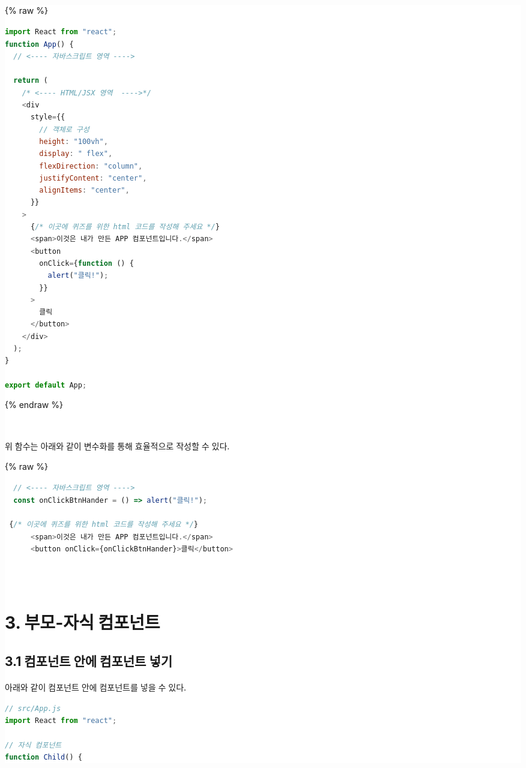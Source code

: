
{% raw %}

```js
import React from "react";
function App() {
  // <---- 자바스크립트 영역 ---->

  return (
    /* <---- HTML/JSX 영역  ---->*/
    <div
      style={{
        // 객체로 구성
        height: "100vh",
        display: " flex",
        flexDirection: "column",
        justifyContent: "center",
        alignItems: "center",
      }}
    >
      {/* 이곳에 퀴즈를 위한 html 코드를 작성해 주세요 */}
      <span>이것은 내가 만든 APP 컴포넌트입니다.</span>
      <button
        onClick={function () {
          alert("클릭!");
        }}
      >
        클릭
      </button>
    </div>
  );
}

export default App;
```

{% endraw %}

<br>

위 함수는 아래와 같이 변수화를 통해 효율적으로 작성할 수 있다.

{% raw %}

```js
  // <---- 자바스크립트 영역 ---->
  const onClickBtnHander = () => alert("클릭!");

 {/* 이곳에 퀴즈를 위한 html 코드를 작성해 주세요 */}
      <span>이것은 내가 만든 APP 컴포넌트입니다.</span>
      <button onClick={onClickBtnHander}>클릭</button>
```

<br><br>

# 3. 부모-자식 컴포넌트

## 3.1 컴포넌트 안에 컴포넌트 넣기

아래와 같이 컴포넌트 안에 컴포넌트를 넣을 수 있다.

```js
// src/App.js
import React from "react";

// 자식 컴포넌트
function Child() {
```